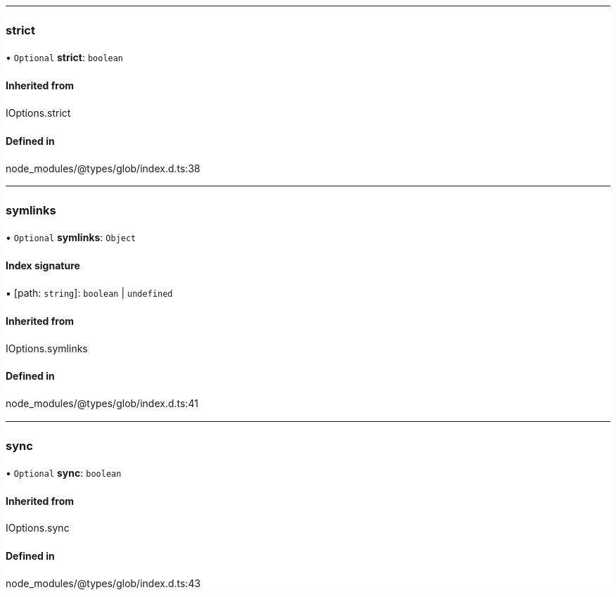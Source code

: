 ___

### strict

• `Optional` **strict**: `boolean`

#### Inherited from

IOptions.strict

#### Defined in

node_modules/@types/glob/index.d.ts:38

___

### symlinks

• `Optional` **symlinks**: `Object`

#### Index signature

▪ [path: `string`]: `boolean` \| `undefined`

#### Inherited from

IOptions.symlinks

#### Defined in

node_modules/@types/glob/index.d.ts:41

___

### sync

• `Optional` **sync**: `boolean`

#### Inherited from

IOptions.sync

#### Defined in

node_modules/@types/glob/index.d.ts:43
